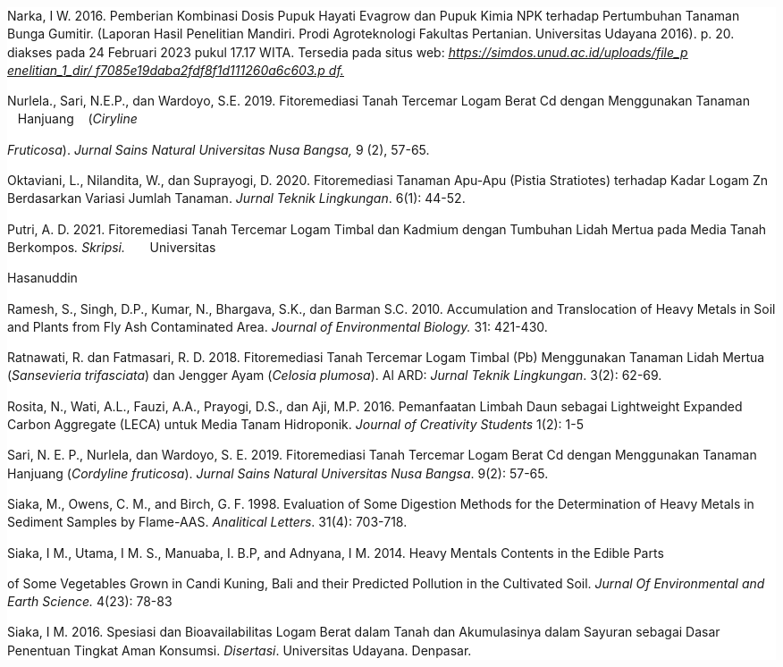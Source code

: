<p><span class="font7">Narka, I W. 2016. Pemberian Kombinasi Dosis Pupuk Hayati Evagrow dan Pupuk Kimia NPK terhadap Pertumbuhan Tanaman Bunga Gumitir. (Laporan Hasil Penelitian Mandiri. Prodi Agroteknologi Fakultas Pertanian. Universitas Udayana 2016). p. 20. diakses pada 24 Februari 2023 pukul 17.17 WITA. Tersedia pada situs web: </span><a href="https://simdos.unud.ac.id/uploads/file_penelitian_1_dir/%20f7085e19daba2fdf8f1d111260a6c603.pdf"><span class="font7" style="font-style:italic;text-decoration:underline;">https://simdos.unud.ac.id/uploads/file_p</span></a><span class="font7" style="font-style:italic;text-decoration:underline;"> </span><a href="https://simdos.unud.ac.id/uploads/file_penelitian_1_dir/%20f7085e19daba2fdf8f1d111260a6c603.pdf"><span class="font7" style="font-style:italic;text-decoration:underline;">enelitian_1_dir/</span></a><span class="font7" style="font-style:italic;text-decoration:underline;"> </span><a href="https://simdos.unud.ac.id/uploads/file_penelitian_1_dir/%20f7085e19daba2fdf8f1d111260a6c603.pdf"><span class="font7" style="font-style:italic;text-decoration:underline;">f7085e19daba2fdf8f1d111260a6c603.p</span></a><span class="font7" style="font-style:italic;text-decoration:underline;"> </span><a href="https://simdos.unud.ac.id/uploads/file_penelitian_1_dir/%20f7085e19daba2fdf8f1d111260a6c603.pdf"><span class="font7" style="font-style:italic;text-decoration:underline;">df.</span></a></p>
<p><span class="font7">Nurlela., Sari, N.E.P., dan Wardoyo, S.E. 2019. Fitoremediasi Tanah Tercemar Logam Berat Cd dengan Menggunakan Tanaman &nbsp;&nbsp;&nbsp;Hanjuang &nbsp;&nbsp;&nbsp;(</span><span class="font7" style="font-style:italic;">Ciryline</span></p>
<p><span class="font7" style="font-style:italic;">Fruticosa</span><span class="font7">). </span><span class="font7" style="font-style:italic;">Jurnal Sains Natural Universitas Nusa Bangsa,</span><span class="font7"> 9 (2), 57-65.</span></p>
<p><span class="font7">Oktaviani, L., Nilandita, W., dan Suprayogi, D. 2020. Fitoremediasi Tanaman Apu-Apu (Pistia Stratiotes) terhadap Kadar Logam Zn Berdasarkan Variasi Jumlah Tanaman. </span><span class="font7" style="font-style:italic;">Jurnal Teknik Lingkungan</span><span class="font7">. 6(1): 44-52.</span></p>
<p><span class="font7">Putri, A. D. 2021. Fitoremediasi Tanah Tercemar Logam Timbal dan Kadmium dengan Tumbuhan Lidah Mertua pada Media Tanah Berkompos</span><span class="font7" style="font-style:italic;">. Skripsi.</span><span class="font7"> &nbsp;&nbsp;&nbsp;&nbsp;&nbsp;&nbsp;Universitas</span></p>
<p><span class="font7">Hasanuddin</span></p>
<p><span class="font7">Ramesh, S., Singh, D.P., Kumar, N., Bhargava, S.K., dan Barman S.C. 2010. Accumulation and Translocation of Heavy Metals in Soil and Plants from Fly Ash Contaminated Area. </span><span class="font7" style="font-style:italic;">Journal of Environmental Biology.</span><span class="font7"> 31: 421-430.</span></p>
<p><span class="font7">Ratnawati, R. dan Fatmasari, R. D. 2018. Fitoremediasi Tanah Tercemar Logam Timbal (Pb) Menggunakan Tanaman Lidah Mertua (</span><span class="font7" style="font-style:italic;">Sansevieria trifasciata</span><span class="font7">) dan Jengger Ayam (</span><span class="font7" style="font-style:italic;">Celosia plumosa</span><span class="font7">). Al ARD: </span><span class="font7" style="font-style:italic;">Jurnal Teknik Lingkungan</span><span class="font7">. 3(2): 62-69.</span></p>
<p><span class="font7">Rosita, N., Wati, A.L., Fauzi, A.A., Prayogi, D.S., dan Aji, M.P. 2016. Pemanfaatan Limbah Daun sebagai Lightweight Expanded Carbon Aggregate (LECA) untuk Media Tanam Hidroponik. </span><span class="font7" style="font-style:italic;">Journal of Creativity Students </span><span class="font7">1(2): 1-5</span></p>
<p><span class="font7">Sari, N. E. P., Nurlela, dan Wardoyo, S. E. 2019. Fitoremediasi Tanah Tercemar Logam Berat Cd dengan Menggunakan Tanaman Hanjuang (</span><span class="font7" style="font-style:italic;">Cordyline fruticosa</span><span class="font7">). </span><span class="font7" style="font-style:italic;">Jurnal Sains Natural Universitas Nusa Bangsa</span><span class="font7">. 9(2): 57-65.</span></p>
<p><span class="font7">Siaka, M., Owens, C. M., and Birch, G. F. 1998. Evaluation of Some Digestion Methods for the Determination of Heavy Metals in Sediment Samples by Flame-AAS. </span><span class="font7" style="font-style:italic;">Analitical Letters</span><span class="font7">. 31(4): 703-718.</span></p>
<p><span class="font7">Siaka, I M., Utama, I M. S., Manuaba, I. B.P, and Adnyana, I M. 2014. Heavy Mentals Contents in the Edible Parts</span></p>
<p><span class="font7">of Some Vegetables Grown in Candi Kuning, Bali and their Predicted Pollution in the Cultivated Soil. </span><span class="font7" style="font-style:italic;">Jurnal Of Environmental and Earth Science. </span><span class="font7">4(23): 78-83</span></p>
<p><span class="font7">Siaka, I M. 2016. Spesiasi dan Bioavailabilitas Logam Berat dalam Tanah dan Akumulasinya dalam Sayuran sebagai Dasar Penentuan Tingkat Aman Konsumsi. </span><span class="font7" style="font-style:italic;">Disertasi</span><span class="font7">. Universitas Udayana. Denpasar.</span></p>